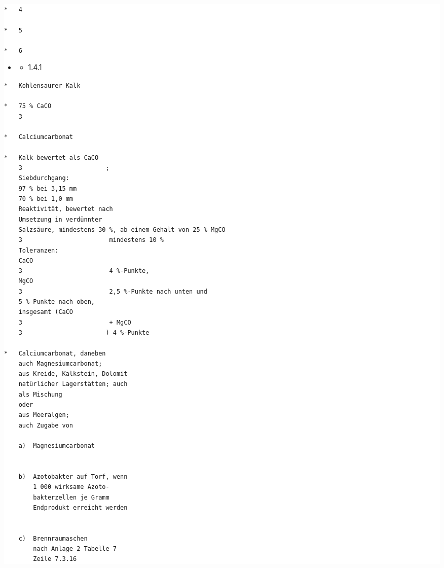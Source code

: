     *   4

    *   5

    *   6


*    *   1.4.1

    *   Kohlensaurer Kalk

    *   75 % CaCO
        3

    *   Calciumcarbonat

    *   Kalk bewertet als CaCO
        3                       ;
        Siebdurchgang:
        97 % bei 3,15 mm
        70 % bei 1,0 mm
        Reaktivität, bewertet nach
        Umsetzung in verdünnter
        Salzsäure, mindestens 30 %, ab einem Gehalt von 25 % MgCO
        3                        mindestens 10 %
        Toleranzen:
        CaCO
        3                        4 %-Punkte,
        MgCO
        3                        2,5 %-Punkte nach unten und
        5 %-Punkte nach oben,
        insgesamt (CaCO
        3                        + MgCO
        3                       ) 4 %-Punkte

    *   Calciumcarbonat, daneben
        auch Magnesiumcarbonat;
        aus Kreide, Kalkstein, Dolomit
        natürlicher Lagerstätten; auch
        als Mischung
        oder
        aus Meeralgen;
        auch Zugabe von

        a)  Magnesiumcarbonat


        b)  Azotobakter auf Torf, wenn
            1 000 wirksame Azoto-
            bakterzellen je Gramm
            Endprodukt erreicht werden


        c)  Brennraumaschen
            nach Anlage 2 Tabelle 7
            Zeile 7.3.16

